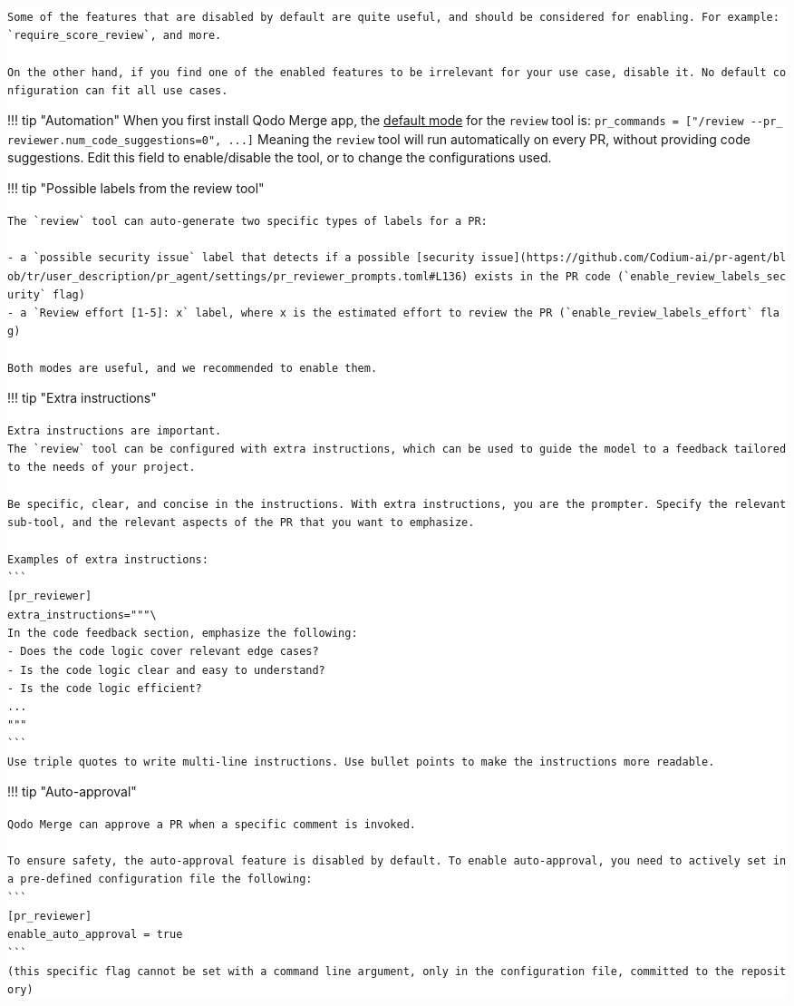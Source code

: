     Some of the features that are disabled by default are quite useful, and should be considered for enabling. For example:
    `require_score_review`, and more.

    On the other hand, if you find one of the enabled features to be irrelevant for your use case, disable it. No default configuration can fit all use cases.

!!! tip "Automation"
    When you first install Qodo Merge app, the [default mode](../usage-guide/automations_and_usage.md#github-app-automatic-tools-when-a-new-pr-is-opened) for the `review` tool is:
    ```
    pr_commands = ["/review --pr_reviewer.num_code_suggestions=0", ...]
    ```
    Meaning the `review` tool will run automatically on every PR, without providing code suggestions.
    Edit this field to enable/disable the tool, or to change the configurations used.

!!! tip "Possible labels from the review tool"

    The `review` tool can auto-generate two specific types of labels for a PR:

    - a `possible security issue` label that detects if a possible [security issue](https://github.com/Codium-ai/pr-agent/blob/tr/user_description/pr_agent/settings/pr_reviewer_prompts.toml#L136) exists in the PR code (`enable_review_labels_security` flag)
    - a `Review effort [1-5]: x` label, where x is the estimated effort to review the PR (`enable_review_labels_effort` flag)

    Both modes are useful, and we recommended to enable them.

!!! tip "Extra instructions"

    Extra instructions are important.
    The `review` tool can be configured with extra instructions, which can be used to guide the model to a feedback tailored to the needs of your project.

    Be specific, clear, and concise in the instructions. With extra instructions, you are the prompter. Specify the relevant sub-tool, and the relevant aspects of the PR that you want to emphasize.

    Examples of extra instructions:
    ```
    [pr_reviewer]
    extra_instructions="""\
    In the code feedback section, emphasize the following:
    - Does the code logic cover relevant edge cases?
    - Is the code logic clear and easy to understand?
    - Is the code logic efficient?
    ...
    """
    ```
    Use triple quotes to write multi-line instructions. Use bullet points to make the instructions more readable.


!!! tip "Auto-approval"

    Qodo Merge can approve a PR when a specific comment is invoked.

    To ensure safety, the auto-approval feature is disabled by default. To enable auto-approval, you need to actively set in a pre-defined configuration file the following:
    ```
    [pr_reviewer]
    enable_auto_approval = true
    ```
    (this specific flag cannot be set with a command line argument, only in the configuration file, committed to the repository)


[//]: # ()
[//]: # (### Incremental Mode)
[//]: # (Incremental review only considers changes since the last Qodo Merge review. This can be useful when working on the PR in an iterative manner, and you want to focus on the changes since the last review instead of reviewing the entire PR again.)
[//]: # (For invoking the incremental mode, the following command can be used:)
[//]: # (```)
[//]: # (/review -i)
[//]: # (```)
[//]: # (Note that the incremental mode is only available for GitHub.)
[//]: # ()
[//]: # (![incremental review]&#40;https://codium.ai/images/pr_agent/incremental_review_2.png&#41;{width=512})
[//]: # (### PR Reflection)
[//]: # ()
[//]: # (By invoking:)
[//]: # (```)
[//]: # (/reflect_and_review)
[//]: # (```)
[//]: # (The tool will first ask the author questions about the PR, and will guide the review based on their answers.)
[//]: # ()
[//]: # (![reflection questions]&#40;https://codium.ai/images/pr_agent/reflection_questions.png&#41;{width=512})
[//]: # ()
[//]: # (![reflection answers]&#40;https://codium.ai/images/pr_agent/reflection_answers.png&#41;{width=512})
[//]: # ()
[//]: # (![reflection insights]&#40;https://codium.ai/images/pr_agent/reflection_insights.png&#41;{width=512})
[//]: # (!!! tip  "Code suggestions")
[//]: # ()
[//]: # (    If you set `num_code_suggestions`>0 , the `review` tool will also provide code suggestions.)
[//]: # (    )
[//]: # (    Notice If you are interested **only** in the code suggestions, it is recommended to use the [`improve`]&#40;./improve.md&#41; feature instead, since it is a dedicated only to code suggestions, and usually gives better results.)
[//]: # (    Use the `review` tool if you want to get more comprehensive feedback, which includes code suggestions as well.)